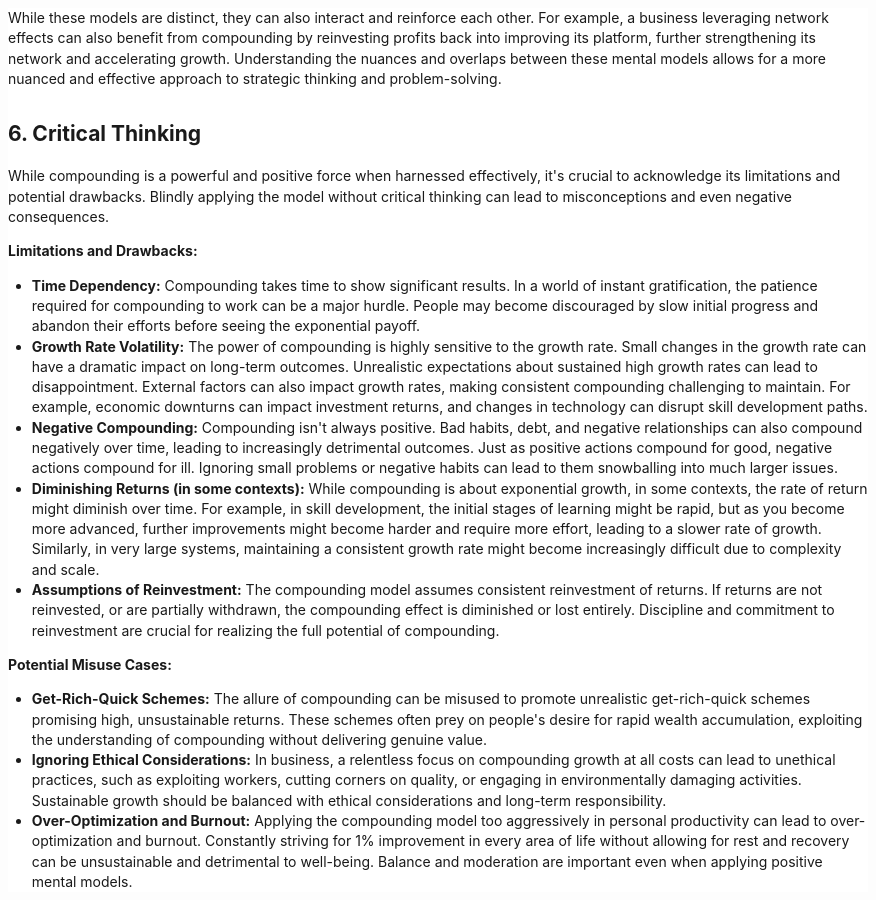 While these models are distinct, they can also interact and reinforce each other.  For example, a business leveraging network effects can also benefit from compounding by reinvesting profits back into improving its platform, further strengthening its network and accelerating growth.  Understanding the nuances and overlaps between these mental models allows for a more nuanced and effective approach to strategic thinking and problem-solving.

## 6. Critical Thinking

While compounding is a powerful and positive force when harnessed effectively, it's crucial to acknowledge its limitations and potential drawbacks.  Blindly applying the model without critical thinking can lead to misconceptions and even negative consequences.

**Limitations and Drawbacks:**

* **Time Dependency:** Compounding takes time to show significant results.  In a world of instant gratification, the patience required for compounding to work can be a major hurdle.  People may become discouraged by slow initial progress and abandon their efforts before seeing the exponential payoff.
* **Growth Rate Volatility:** The power of compounding is highly sensitive to the growth rate.  Small changes in the growth rate can have a dramatic impact on long-term outcomes.  Unrealistic expectations about sustained high growth rates can lead to disappointment.  External factors can also impact growth rates, making consistent compounding challenging to maintain.  For example, economic downturns can impact investment returns, and changes in technology can disrupt skill development paths.
* **Negative Compounding:** Compounding isn't always positive.  Bad habits, debt, and negative relationships can also compound negatively over time, leading to increasingly detrimental outcomes.  Just as positive actions compound for good, negative actions compound for ill.  Ignoring small problems or negative habits can lead to them snowballing into much larger issues.
* **Diminishing Returns (in some contexts):** While compounding is about exponential growth, in some contexts, the rate of return might diminish over time.  For example, in skill development, the initial stages of learning might be rapid, but as you become more advanced, further improvements might become harder and require more effort, leading to a slower rate of growth.  Similarly, in very large systems, maintaining a consistent growth rate might become increasingly difficult due to complexity and scale.
* **Assumptions of Reinvestment:** The compounding model assumes consistent reinvestment of returns.  If returns are not reinvested, or are partially withdrawn, the compounding effect is diminished or lost entirely.  Discipline and commitment to reinvestment are crucial for realizing the full potential of compounding.

**Potential Misuse Cases:**

* **Get-Rich-Quick Schemes:**  The allure of compounding can be misused to promote unrealistic get-rich-quick schemes promising high, unsustainable returns.  These schemes often prey on people's desire for rapid wealth accumulation, exploiting the understanding of compounding without delivering genuine value.
* **Ignoring Ethical Considerations:**  In business, a relentless focus on compounding growth at all costs can lead to unethical practices, such as exploiting workers, cutting corners on quality, or engaging in environmentally damaging activities.  Sustainable growth should be balanced with ethical considerations and long-term responsibility.
* **Over-Optimization and Burnout:**  Applying the compounding model too aggressively in personal productivity can lead to over-optimization and burnout.  Constantly striving for 1% improvement in every area of life without allowing for rest and recovery can be unsustainable and detrimental to well-being.  Balance and moderation are important even when applying positive mental models.

